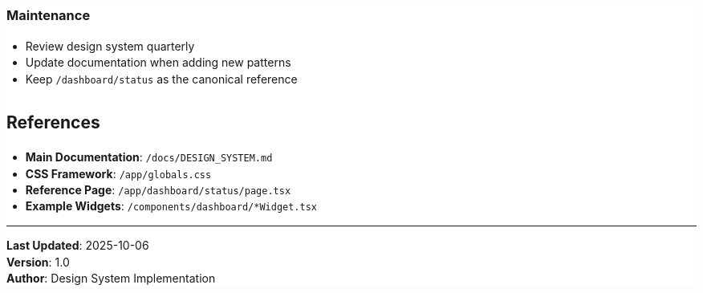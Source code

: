 ### Maintenance
- Review design system quarterly
- Update documentation when adding new patterns
- Keep `/dashboard/status` as the canonical reference

## References

- **Main Documentation**: `/docs/DESIGN_SYSTEM.md`
- **CSS Framework**: `/app/globals.css`
- **Reference Page**: `/app/dashboard/status/page.tsx`
- **Example Widgets**: `/components/dashboard/*Widget.tsx`

---

**Last Updated**: 2025-10-06  
**Version**: 1.0  
**Author**: Design System Implementation
